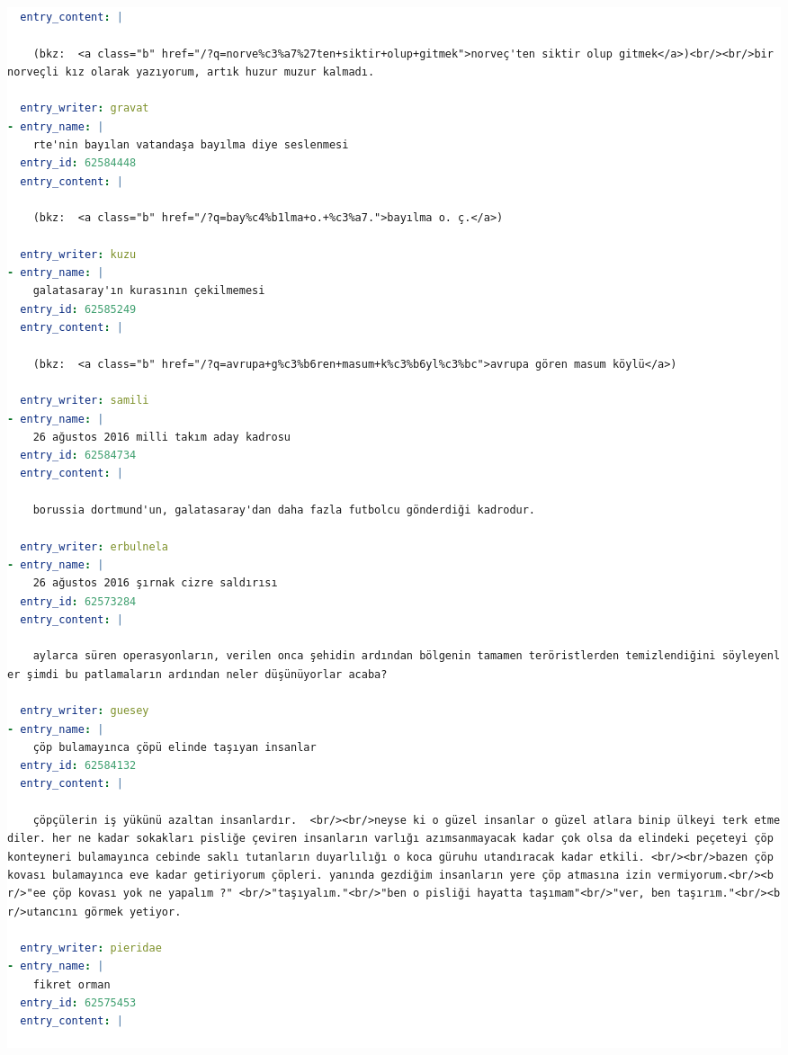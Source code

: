 ```yaml
  entry_content: |
    
    (bkz:  <a class="b" href="/?q=norve%c3%a7%27ten+siktir+olup+gitmek">norveç'ten siktir olup gitmek</a>)<br/><br/>bir norveçli kız olarak yazıyorum, artık huzur muzur kalmadı.
   
  entry_writer: gravat
- entry_name: |
    rte'nin bayılan vatandaşa bayılma diye seslenmesi
  entry_id: 62584448
  entry_content: |
    
    (bkz:  <a class="b" href="/?q=bay%c4%b1lma+o.+%c3%a7.">bayılma o. ç.</a>)
   
  entry_writer: kuzu
- entry_name: |
    galatasaray'ın kurasının çekilmemesi
  entry_id: 62585249
  entry_content: |
    
    (bkz:  <a class="b" href="/?q=avrupa+g%c3%b6ren+masum+k%c3%b6yl%c3%bc">avrupa gören masum köylü</a>)
   
  entry_writer: samili
- entry_name: |
    26 ağustos 2016 milli takım aday kadrosu
  entry_id: 62584734
  entry_content: |
    
    borussia dortmund'un, galatasaray'dan daha fazla futbolcu gönderdiği kadrodur.
    
  entry_writer: erbulnela
- entry_name: |
    26 ağustos 2016 şırnak cizre saldırısı
  entry_id: 62573284
  entry_content: |
    
    aylarca süren operasyonların, verilen onca şehidin ardından bölgenin tamamen teröristlerden temizlendiğini söyleyenler şimdi bu patlamaların ardından neler düşünüyorlar acaba?
    
  entry_writer: guesey
- entry_name: |
    çöp bulamayınca çöpü elinde taşıyan insanlar
  entry_id: 62584132
  entry_content: |
    
    çöpçülerin iş yükünü azaltan insanlardır.  <br/><br/>neyse ki o güzel insanlar o güzel atlara binip ülkeyi terk etmediler. her ne kadar sokakları pisliğe çeviren insanların varlığı azımsanmayacak kadar çok olsa da elindeki peçeteyi çöp konteyneri bulamayınca cebinde saklı tutanların duyarlılığı o koca güruhu utandıracak kadar etkili. <br/><br/>bazen çöp kovası bulamayınca eve kadar getiriyorum çöpleri. yanında gezdiğim insanların yere çöp atmasına izin vermiyorum.<br/><br/>"ee çöp kovası yok ne yapalım ?" <br/>"taşıyalım."<br/>"ben o pisliği hayatta taşımam"<br/>"ver, ben taşırım."<br/><br/>utancını görmek yetiyor.
   
  entry_writer: pieridae
- entry_name: |
    fikret orman
  entry_id: 62575453
  entry_content: |
    
```